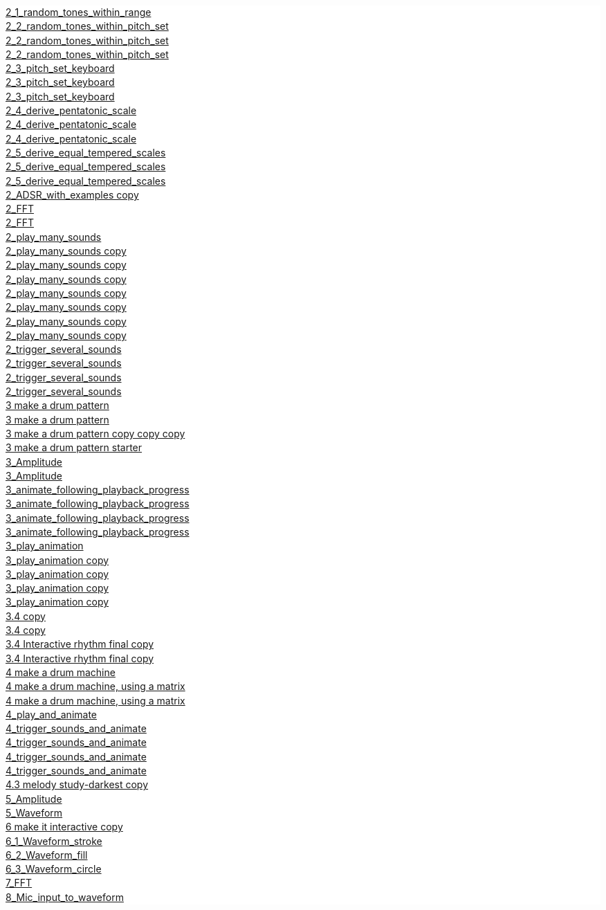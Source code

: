 [2\_1\_random\_tones\_within\_range](https://editor.p5js.org/luisa_NYU/sketches/N0GebM2fy)  
[2\_2\_random\_tones\_within\_pitch\_set](https://editor.p5js.org/luisa_NYU/sketches/n8cvmXT778)  
[2\_2\_random\_tones\_within\_pitch\_set](https://editor.p5js.org/luisa_NYU/sketches/TKL3Lvwb9J)  
[2\_2\_random\_tones\_within\_pitch\_set](https://editor.p5js.org/luisa_NYU/sketches/SnvLsD_Sq)  
[2\_3\_pitch\_set\_keyboard](https://editor.p5js.org/luisa_NYU/sketches/49z3U40Hl)  
[2\_3\_pitch\_set\_keyboard](https://editor.p5js.org/luisa_NYU/sketches/77D78ZFfkb)  
[2\_3\_pitch\_set\_keyboard](https://editor.p5js.org/luisa_NYU/sketches/35CosBzPpf)  
[2\_4\_derive\_pentatonic\_scale](https://editor.p5js.org/luisa_NYU/sketches/Agjy1M-S9)  
[2\_4\_derive\_pentatonic\_scale](https://editor.p5js.org/luisa_NYU/sketches/3QqxkL5GB)  
[2\_4\_derive\_pentatonic\_scale](https://editor.p5js.org/luisa_NYU/sketches/gPi64PR9A2)  
[2\_5\_derive\_equal\_tempered\_scales](https://editor.p5js.org/luisa_NYU/sketches/iXq5gh4SG)  
[2\_5\_derive\_equal\_tempered\_scales](https://editor.p5js.org/luisa_NYU/sketches/hKL7Q8Dkcg)  
[2\_5\_derive\_equal\_tempered\_scales](https://editor.p5js.org/luisa_NYU/sketches/Arnt7x0LW)  
[2\_ADSR\_with\_examples copy](https://editor.p5js.org/luisa_NYU/sketches/bP5zHjHXd)  
[2\_FFT](https://editor.p5js.org/luisa_NYU/sketches/-IJUdVLOd)  
[2\_FFT](https://editor.p5js.org/luisa_NYU/sketches/DvkQdSPk3)  
[2\_play\_many\_sounds](https://editor.p5js.org/luisa_NYU/sketches/w0cEo4waC)  
[2\_play\_many\_sounds copy](https://editor.p5js.org/luisa_NYU/sketches/tqmR0AJTw)  
[2\_play\_many\_sounds copy](https://editor.p5js.org/luisa_NYU/sketches/2WDTMKv6j)  
[2\_play\_many\_sounds copy](https://editor.p5js.org/luisa_NYU/sketches/IGCh68Esp)  
[2\_play\_many\_sounds copy](https://editor.p5js.org/luisa_NYU/sketches/-Oneptmwt)  
[2\_play\_many\_sounds copy](https://editor.p5js.org/luisa_NYU/sketches/kcvyOs951)  
[2\_play\_many\_sounds copy](https://editor.p5js.org/luisa_NYU/sketches/R8-4auuOO)  
[2\_play\_many\_sounds copy](https://editor.p5js.org/luisa_NYU/sketches/7Hl_3kpEX)  
[2\_trigger\_several\_sounds](https://editor.p5js.org/luisa_NYU/sketches/DcH_kiE7v)  
[2\_trigger\_several\_sounds](https://editor.p5js.org/luisa_NYU/sketches/ovOHtbel3)  
[2\_trigger\_several\_sounds](https://editor.p5js.org/luisa_NYU/sketches/KD2aif6JX)  
[2\_trigger\_several\_sounds](https://editor.p5js.org/luisa_NYU/sketches/_D76byZri)  
[3 make a drum pattern](https://editor.p5js.org/luisa_NYU/sketches/srAp7xgob)  
[3 make a drum pattern](https://editor.p5js.org/luisa_NYU/sketches/9KKeBmlyH)  
[3 make a drum pattern copy copy copy](https://editor.p5js.org/luisa_NYU/sketches/2BzM-l5TK)  
[3 make a drum pattern starter](https://editor.p5js.org/luisa_NYU/sketches/F5pvk8MVS)  
[3\_Amplitude](https://editor.p5js.org/luisa_NYU/sketches/rkDz6U34n)  
[3\_Amplitude](https://editor.p5js.org/luisa_NYU/sketches/aWSSMq9jh)  
[3\_animate\_following\_playback\_progress](https://editor.p5js.org/luisa_NYU/sketches/j9kLIR0_j)  
[3\_animate\_following\_playback\_progress](https://editor.p5js.org/luisa_NYU/sketches/FXAyn1o6H)  
[3\_animate\_following\_playback\_progress](https://editor.p5js.org/luisa_NYU/sketches/nsQsWRR2X)  
[3\_animate\_following\_playback\_progress](https://editor.p5js.org/luisa_NYU/sketches/TYlebqMyi)  
[3\_play\_animation](https://editor.p5js.org/luisa_NYU/sketches/IwqBmWS67)  
[3\_play\_animation copy](https://editor.p5js.org/luisa_NYU/sketches/iae9z16GU)  
[3\_play\_animation copy](https://editor.p5js.org/luisa_NYU/sketches/n6h450XEt)  
[3\_play\_animation copy](https://editor.p5js.org/luisa_NYU/sketches/qUYllbQcM)  
[3\_play\_animation copy](https://editor.p5js.org/luisa_NYU/sketches/FfJ1qvINm)  
[3.4 copy](https://editor.p5js.org/luisa_NYU/sketches/jNvGZ6ndj)  
[3.4 copy](https://editor.p5js.org/luisa_NYU/sketches/BPwfBP_Ue)  
[3.4 Interactive rhythm final copy](https://editor.p5js.org/luisa_NYU/sketches/vFtUDpjrv)  
[3.4 Interactive rhythm final copy](https://editor.p5js.org/luisa_NYU/sketches/RQb6htCYw)  
[4 make a drum machine](https://editor.p5js.org/luisa_NYU/sketches/3no6uILub)  
[4 make a drum machine, using a matrix](https://editor.p5js.org/luisa_NYU/sketches/X6W7IHAGe)  
[4 make a drum machine, using a matrix](https://editor.p5js.org/luisa_NYU/sketches/m93FSTiNR)  
[4\_play\_and\_animate](https://editor.p5js.org/luisa_NYU/sketches/Lmt3tXZAP)  
[4\_trigger\_sounds\_and\_animate](https://editor.p5js.org/luisa_NYU/sketches/2x6HeTJ2k)  
[4\_trigger\_sounds\_and\_animate](https://editor.p5js.org/luisa_NYU/sketches/j2BgVkVlqM)  
[4\_trigger\_sounds\_and\_animate](https://editor.p5js.org/luisa_NYU/sketches/na1nz4-R7)  
[4\_trigger\_sounds\_and\_animate](https://editor.p5js.org/luisa_NYU/sketches/Joee5LECoK)  
[4.3 melody study-darkest copy](https://editor.p5js.org/luisa_NYU/sketches/FBxM2Oslw)  
[5\_Amplitude](https://editor.p5js.org/luisa_NYU/sketches/FxT2N75Cm)  
[5\_Waveform](https://editor.p5js.org/luisa_NYU/sketches/L_T8XGQzF)  
[6 make it interactive copy](https://editor.p5js.org/luisa_NYU/sketches/wBrbmYSL_)  
[6\_1\_Waveform\_stroke](https://editor.p5js.org/luisa_NYU/sketches/aFXPx-bZ1)  
[6\_2\_Waveform\_fill](https://editor.p5js.org/luisa_NYU/sketches/Uq_yrAsdb)  
[6\_3\_Waveform\_circle](https://editor.p5js.org/luisa_NYU/sketches/yoRbNYJp-)  
[7\_FFT](https://editor.p5js.org/luisa_NYU/sketches/dP5flwhO-)  
[8\_Mic\_input\_to\_waveform](https://editor.p5js.org/luisa_NYU/sketches/urN-kxi8tw)  